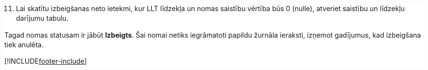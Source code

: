 11. Lai skatītu izbeigšanas neto ietekmi, kur LLT līdzekļa un nomas saistību vērtība būs 0 (nulle), atveriet saistību un līdzekļu darījumu tabulu.

Tagad nomas statusam ir jābūt **Izbeigts**. Šai nomai netiks iegrāmatoti papildu žurnāla ieraksti, izņemot gadījumus, kad izbeigšana tiek anulēta.


[!INCLUDE[footer-include](../../includes/footer-banner.md)]
